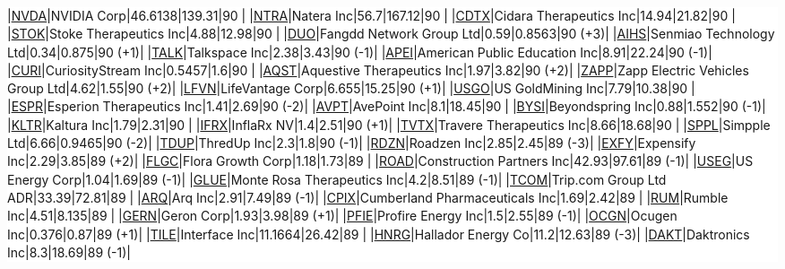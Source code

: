 |[NVDA](https://finance.yahoo.com/quote/NVDA/)|NVIDIA Corp|46.6138|139.31|90 |
|[NTRA](https://finance.yahoo.com/quote/NTRA/)|Natera Inc|56.7|167.12|90 |
|[CDTX](https://finance.yahoo.com/quote/CDTX/)|Cidara Therapeutics Inc|14.94|21.82|90 |
|[STOK](https://finance.yahoo.com/quote/STOK/)|Stoke Therapeutics Inc|4.88|12.98|90 |
|[DUO](https://finance.yahoo.com/quote/DUO/)|Fangdd Network Group Ltd|0.59|0.8563|90 (+3)|
|[AIHS](https://finance.yahoo.com/quote/AIHS/)|Senmiao Technology Ltd|0.34|0.875|90 (+1)|
|[TALK](https://finance.yahoo.com/quote/TALK/)|Talkspace Inc|2.38|3.43|90 (-1)|
|[APEI](https://finance.yahoo.com/quote/APEI/)|American Public Education Inc|8.91|22.24|90 (-1)|
|[CURI](https://finance.yahoo.com/quote/CURI/)|CuriosityStream Inc|0.5457|1.6|90 |
|[AQST](https://finance.yahoo.com/quote/AQST/)|Aquestive Therapeutics Inc|1.97|3.82|90 (+2)|
|[ZAPP](https://finance.yahoo.com/quote/ZAPP/)|Zapp Electric Vehicles Group Ltd|4.62|1.55|90 (+2)|
|[LFVN](https://finance.yahoo.com/quote/LFVN/)|LifeVantage Corp|6.655|15.25|90 (+1)|
|[USGO](https://finance.yahoo.com/quote/USGO/)|US GoldMining Inc|7.79|10.38|90 |
|[ESPR](https://finance.yahoo.com/quote/ESPR/)|Esperion Therapeutics Inc|1.41|2.69|90 (-2)|
|[AVPT](https://finance.yahoo.com/quote/AVPT/)|AvePoint Inc|8.1|18.45|90 |
|[BYSI](https://finance.yahoo.com/quote/BYSI/)|Beyondspring Inc|0.88|1.552|90 (-1)|
|[KLTR](https://finance.yahoo.com/quote/KLTR/)|Kaltura Inc|1.79|2.31|90 |
|[IFRX](https://finance.yahoo.com/quote/IFRX/)|InflaRx NV|1.4|2.51|90 (+1)|
|[TVTX](https://finance.yahoo.com/quote/TVTX/)|Travere Therapeutics Inc|8.66|18.68|90 |
|[SPPL](https://finance.yahoo.com/quote/SPPL/)|Simpple Ltd|6.66|0.9465|90 (-2)|
|[TDUP](https://finance.yahoo.com/quote/TDUP/)|ThredUp Inc|2.3|1.8|90 (-1)|
|[RDZN](https://finance.yahoo.com/quote/RDZN/)|Roadzen Inc|2.85|2.45|89 (-3)|
|[EXFY](https://finance.yahoo.com/quote/EXFY/)|Expensify Inc|2.29|3.85|89 (+2)|
|[FLGC](https://finance.yahoo.com/quote/FLGC/)|Flora Growth Corp|1.18|1.73|89 |
|[ROAD](https://finance.yahoo.com/quote/ROAD/)|Construction Partners Inc|42.93|97.61|89 (-1)|
|[USEG](https://finance.yahoo.com/quote/USEG/)|US Energy Corp|1.04|1.69|89 (-1)|
|[GLUE](https://finance.yahoo.com/quote/GLUE/)|Monte Rosa Therapeutics Inc|4.2|8.51|89 (-1)|
|[TCOM](https://finance.yahoo.com/quote/TCOM/)|Trip.com Group Ltd ADR|33.39|72.81|89 |
|[ARQ](https://finance.yahoo.com/quote/ARQ/)|Arq Inc|2.91|7.49|89 (-1)|
|[CPIX](https://finance.yahoo.com/quote/CPIX/)|Cumberland Pharmaceuticals Inc|1.69|2.42|89 |
|[RUM](https://finance.yahoo.com/quote/RUM/)|Rumble Inc|4.51|8.135|89 |
|[GERN](https://finance.yahoo.com/quote/GERN/)|Geron Corp|1.93|3.98|89 (+1)|
|[PFIE](https://finance.yahoo.com/quote/PFIE/)|Profire Energy Inc|1.5|2.55|89 (-1)|
|[OCGN](https://finance.yahoo.com/quote/OCGN/)|Ocugen Inc|0.376|0.87|89 (+1)|
|[TILE](https://finance.yahoo.com/quote/TILE/)|Interface Inc|11.1664|26.42|89 |
|[HNRG](https://finance.yahoo.com/quote/HNRG/)|Hallador Energy Co|11.2|12.63|89 (-3)|
|[DAKT](https://finance.yahoo.com/quote/DAKT/)|Daktronics Inc|8.3|18.69|89 (-1)|